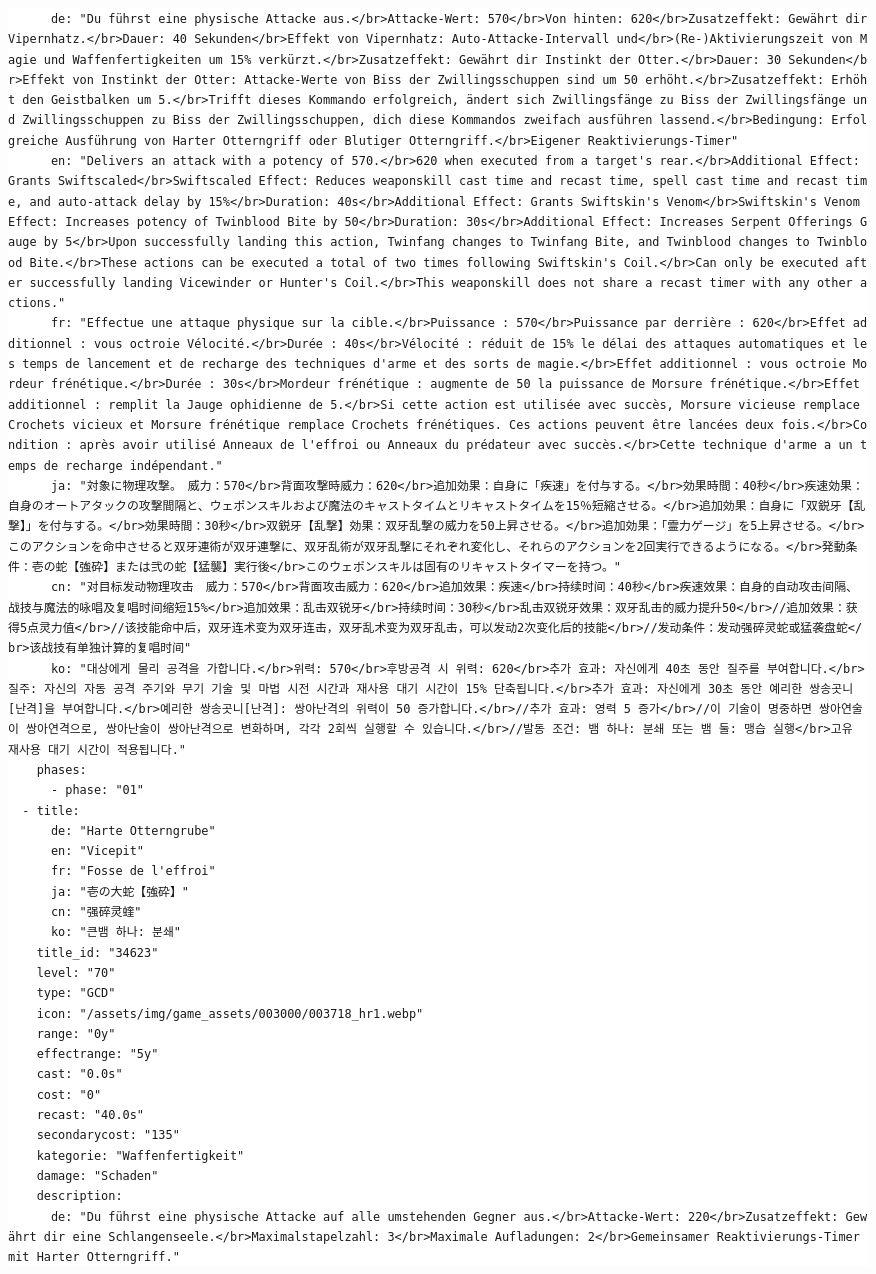           de: "Du führst eine physische Attacke aus.</br>Attacke-Wert: 570</br>Von hinten: 620</br>Zusatzeffekt: Gewährt dir Vipernhatz.</br>Dauer: 40 Sekunden</br>Effekt von Vipernhatz: Auto-Attacke-Intervall und</br>(Re-)Aktivierungszeit von Magie und Waffenfertigkeiten um 15% verkürzt.</br>Zusatzeffekt: Gewährt dir Instinkt der Otter.</br>Dauer: 30 Sekunden</br>Effekt von Instinkt der Otter: Attacke-Werte von Biss der Zwillingsschuppen sind um 50 erhöht.</br>Zusatzeffekt: Erhöht den Geistbalken um 5.</br>Trifft dieses Kommando erfolgreich, ändert sich Zwillingsfänge zu Biss der Zwillingsfänge und Zwillingsschuppen zu Biss der Zwillingsschuppen, dich diese Kommandos zweifach ausführen lassend.</br>Bedingung: Erfolgreiche Ausführung von Harter Otterngriff oder Blutiger Otterngriff.</br>Eigener Reaktivierungs-Timer"
          en: "Delivers an attack with a potency of 570.</br>620 when executed from a target's rear.</br>Additional Effect: Grants Swiftscaled</br>Swiftscaled Effect: Reduces weaponskill cast time and recast time, spell cast time and recast time, and auto-attack delay by 15%</br>Duration: 40s</br>Additional Effect: Grants Swiftskin's Venom</br>Swiftskin's Venom Effect: Increases potency of Twinblood Bite by 50</br>Duration: 30s</br>Additional Effect: Increases Serpent Offerings Gauge by 5</br>Upon successfully landing this action, Twinfang changes to Twinfang Bite, and Twinblood changes to Twinblood Bite.</br>These actions can be executed a total of two times following Swiftskin's Coil.</br>Can only be executed after successfully landing Vicewinder or Hunter's Coil.</br>This weaponskill does not share a recast timer with any other actions."
          fr: "Effectue une attaque physique sur la cible.</br>Puissance : 570</br>Puissance par derrière : 620</br>Effet additionnel : vous octroie Vélocité.</br>Durée : 40s</br>Vélocité : réduit de 15% le délai des attaques automatiques et les temps de lancement et de recharge des techniques d'arme et des sorts de magie.</br>Effet additionnel : vous octroie Mordeur frénétique.</br>Durée : 30s</br>Mordeur frénétique : augmente de 50 la puissance de Morsure frénétique.</br>Effet additionnel : remplit la Jauge ophidienne de 5.</br>Si cette action est utilisée avec succès, Morsure vicieuse remplace Crochets vicieux et Morsure frénétique remplace Crochets frénétiques. Ces actions peuvent être lancées deux fois.</br>Condition : après avoir utilisé Anneaux de l'effroi ou Anneaux du prédateur avec succès.</br>Cette technique d'arme a un temps de recharge indépendant."
          ja: "対象に物理攻撃。　威力：570</br>背面攻撃時威力：620</br>追加効果：自身に「疾速」を付与する。</br>効果時間：40秒</br>疾速効果：自身のオートアタックの攻撃間隔と、ウェポンスキルおよび魔法のキャストタイムとリキャストタイムを15％短縮させる。</br>追加効果：自身に「双鋭牙【乱撃】」を付与する。</br>効果時間：30秒</br>双鋭牙【乱撃】効果：双牙乱撃の威力を50上昇させる。</br>追加効果：「霊力ゲージ」を5上昇させる。</br>このアクションを命中させると双牙連術が双牙連撃に、双牙乱術が双牙乱撃にそれぞれ変化し、それらのアクションを2回実行できるようになる。</br>発動条件：壱の蛇【強砕】または弐の蛇【猛襲】実行後</br>このウェポンスキルは固有のリキャストタイマーを持つ。"
          cn: "对目标发动物理攻击　威力：570</br>背面攻击威力：620</br>追加效果：疾速</br>持续时间：40秒</br>疾速效果：自身的自动攻击间隔、战技与魔法的咏唱及复唱时间缩短15%</br>追加效果：乱击双锐牙</br>持续时间：30秒</br>乱击双锐牙效果：双牙乱击的威力提升50</br>//追加效果：获得5点灵力值</br>//该技能命中后，双牙连术变为双牙连击，双牙乱术变为双牙乱击，可以发动2次变化后的技能</br>//发动条件：发动强碎灵蛇或猛袭盘蛇</br>该战技有单独计算的复唱时间"
          ko: "대상에게 물리 공격을 가합니다.</br>위력: 570</br>후방공격 시 위력: 620</br>추가 효과: 자신에게 40초 동안 질주를 부여합니다.</br>질주: 자신의 자동 공격 주기와 무기 기술 및 마법 시전 시간과 재사용 대기 시간이 15% 단축됩니다.</br>추가 효과: 자신에게 30초 동안 예리한 쌍송곳니[난격]을 부여합니다.</br>예리한 쌍송곳니[난격]: 쌍아난격의 위력이 50 증가합니다.</br>//추가 효과: 영력 5 증가</br>//이 기술이 명중하면 쌍아연술이 쌍아연격으로, 쌍아난술이 쌍아난격으로 변화하며, 각각 2회씩 실행할 수 있습니다.</br>//발동 조건: 뱀 하나: 분쇄 또는 뱀 둘: 맹습 실행</br>고유 재사용 대기 시간이 적용됩니다."
        phases:
          - phase: "01"
      - title:
          de: "Harte Otterngrube"
          en: "Vicepit"
          fr: "Fosse de l'effroi"
          ja: "壱の大蛇【強砕】"
          cn: "强碎灵蝰"
          ko: "큰뱀 하나: 분쇄"
        title_id: "34623"
        level: "70"
        type: "GCD"
        icon: "/assets/img/game_assets/003000/003718_hr1.webp"
        range: "0y"
        effectrange: "5y"
        cast: "0.0s"
        cost: "0"
        recast: "40.0s"
        secondarycost: "135"
        kategorie: "Waffenfertigkeit"
        damage: "Schaden"
        description:
          de: "Du führst eine physische Attacke auf alle umstehenden Gegner aus.</br>Attacke-Wert: 220</br>Zusatzeffekt: Gewährt dir eine Schlangenseele.</br>Maximalstapelzahl: 3</br>Maximale Aufladungen: 2</br>Gemeinsamer Reaktivierungs-Timer mit Harter Otterngriff."